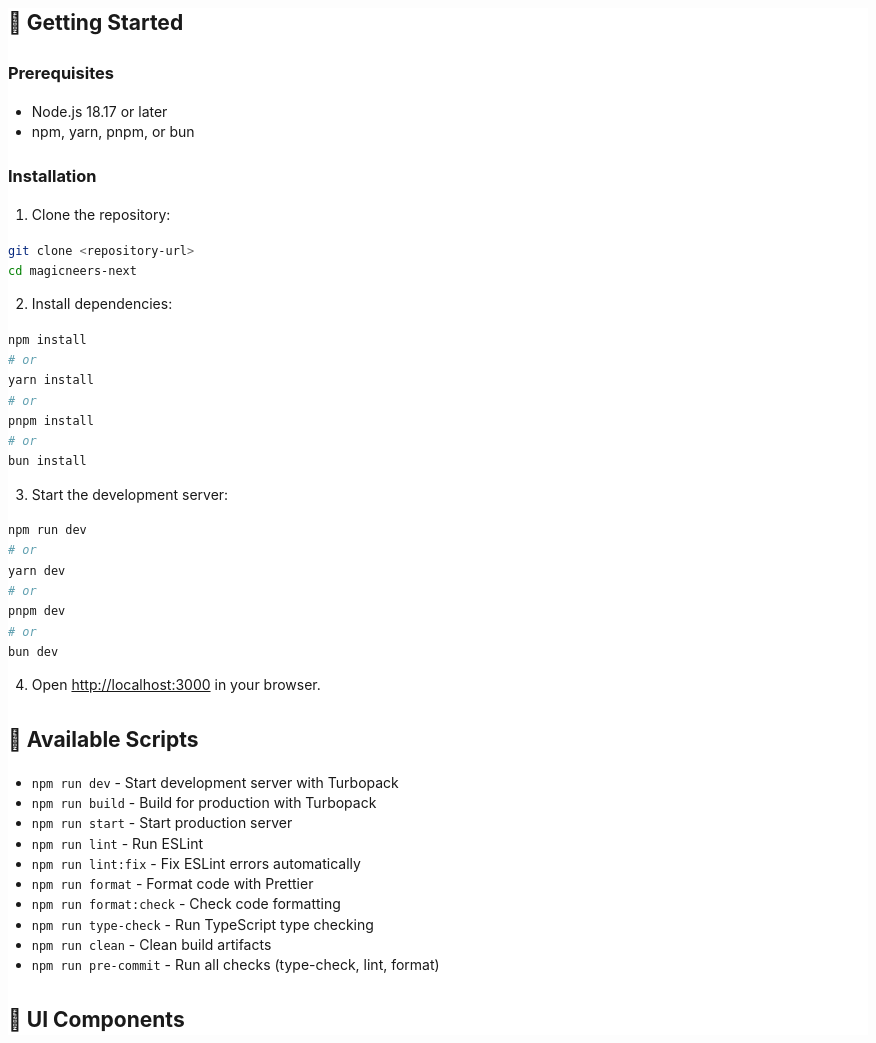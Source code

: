 ## 🚀 Getting Started

### Prerequisites

- Node.js 18.17 or later
- npm, yarn, pnpm, or bun

### Installation

1. Clone the repository:
```bash
git clone <repository-url>
cd magicneers-next
```

2. Install dependencies:
```bash
npm install
# or
yarn install
# or
pnpm install
# or
bun install
```

3. Start the development server:
```bash
npm run dev
# or
yarn dev
# or
pnpm dev
# or
bun dev
```

4. Open [http://localhost:3000](http://localhost:3000) in your browser.

## 📜 Available Scripts

- `npm run dev` - Start development server with Turbopack
- `npm run build` - Build for production with Turbopack
- `npm run start` - Start production server
- `npm run lint` - Run ESLint
- `npm run lint:fix` - Fix ESLint errors automatically
- `npm run format` - Format code with Prettier
- `npm run format:check` - Check code formatting
- `npm run type-check` - Run TypeScript type checking
- `npm run clean` - Clean build artifacts
- `npm run pre-commit` - Run all checks (type-check, lint, format)

## 🎨 UI Components
